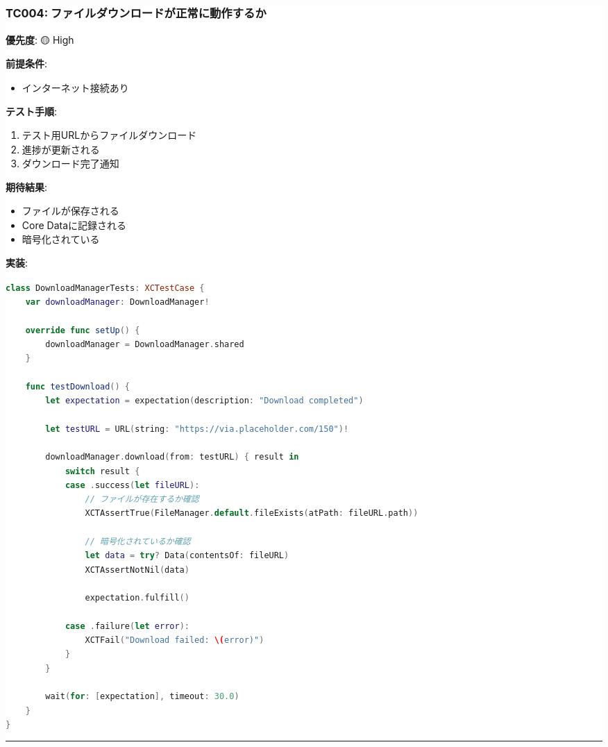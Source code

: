 ### TC004: ファイルダウンロードが正常に動作するか

**優先度**: 🟡 High

**前提条件**:
- インターネット接続あり

**テスト手順**:
1. テスト用URLからファイルダウンロード
2. 進捗が更新される
3. ダウンロード完了通知

**期待結果**:
- ファイルが保存される
- Core Dataに記録される
- 暗号化されている

**実装**:
```swift
class DownloadManagerTests: XCTestCase {
    var downloadManager: DownloadManager!

    override func setUp() {
        downloadManager = DownloadManager.shared
    }

    func testDownload() {
        let expectation = expectation(description: "Download completed")

        let testURL = URL(string: "https://via.placeholder.com/150")!

        downloadManager.download(from: testURL) { result in
            switch result {
            case .success(let fileURL):
                // ファイルが存在するか確認
                XCTAssertTrue(FileManager.default.fileExists(atPath: fileURL.path))

                // 暗号化されているか確認
                let data = try? Data(contentsOf: fileURL)
                XCTAssertNotNil(data)

                expectation.fulfill()

            case .failure(let error):
                XCTFail("Download failed: \(error)")
            }
        }

        wait(for: [expectation], timeout: 30.0)
    }
}
```

---